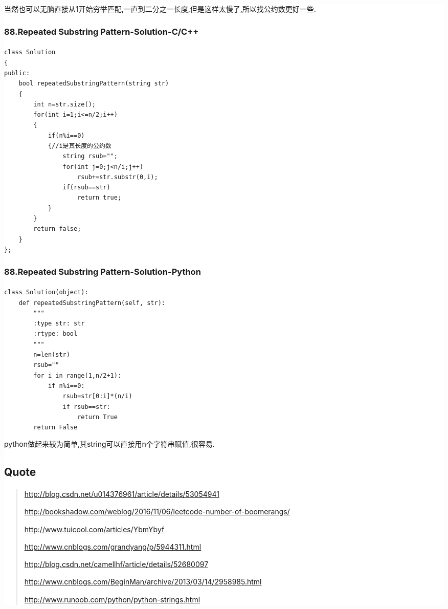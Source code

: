 当然也可以无脑直接从1开始穷举匹配,一直到二分之一长度,但是这样太慢了,所以找公约数更好一些.

### 88.Repeated Substring Pattern-Solution-C/C++

	class Solution
	{
	public:
	    bool repeatedSubstringPattern(string str) 
	    {
	        int n=str.size();
	        for(int i=1;i<=n/2;i++)
	        {
	            if(n%i==0)
	            {//i是其长度的公约数
	                string rsub="";
	                for(int j=0;j<n/i;j++)
	                    rsub+=str.substr(0,i);
	                if(rsub==str)
	                    return true;
	            }
	        }
	        return false;
	    }
	};

### 88.Repeated Substring Pattern-Solution-Python

	class Solution(object):
	    def repeatedSubstringPattern(self, str):
	        """
	        :type str: str
	        :rtype: bool
	        """
	        n=len(str)
	        rsub=""
	        for i in range(1,n/2+1):
	            if n%i==0:
	                rsub=str[0:i]*(n/i)
	                if rsub==str:
	                    return True
	        return False

python做起来较为简单,其string可以直接用n个字符串赋值,很容易.

## Quote

> http://blog.csdn.net/u014376961/article/details/53054941
> 
> http://bookshadow.com/weblog/2016/11/06/leetcode-number-of-boomerangs/
> 
> http://www.tuicool.com/articles/YbmYbyf
> 
> http://www.cnblogs.com/grandyang/p/5944311.html
> 
> http://blog.csdn.net/camellhf/article/details/52680097
> 
> http://www.cnblogs.com/BeginMan/archive/2013/03/14/2958985.html
> 
> http://www.runoob.com/python/python-strings.html